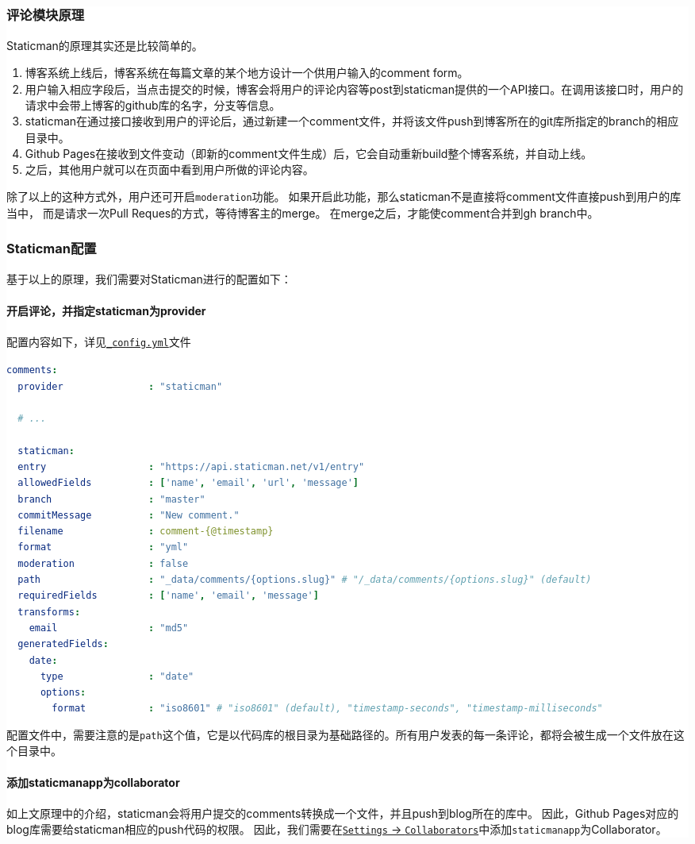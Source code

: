 ### 评论模块原理
Staticman的原理其实还是比较简单的。

 1. 博客系统上线后，博客系统在每篇文章的某个地方设计一个供用户输入的comment form。
 2. 用户输入相应字段后，当点击提交的时候，博客会将用户的评论内容等post到staticman提供的一个API接口。在调用该接口时，用户的请求中会带上博客的github库的名字，分支等信息。
 3. staticman在通过接口接收到用户的评论后，通过新建一个comment文件，并将该文件push到博客所在的git库所指定的branch的相应目录中。
 4. Github Pages在接收到文件变动（即新的comment文件生成）后，它会自动重新build整个博客系统，并自动上线。
 5. 之后，其他用户就可以在页面中看到用户所做的评论内容。

除了以上的这种方式外，用户还可开启`moderation`功能。
如果开启此功能，那么staticman不是直接将comment文件直接push到用户的库当中，
而是请求一次Pull Reques的方式，等待博客主的merge。
在merge之后，才能使comment合并到gh branch中。

### Staticman配置
基于以上的原理，我们需要对Staticman进行的配置如下：

#### 开启评论，并指定staticman为provider

配置内容如下，详见[`_config.yml`](https://github.com/huajianmao/huajianmao.github.io/blob/master/_config.yml#L20)文件

``` yaml
comments:
  provider               : "staticman"

  # ...

  staticman:
  entry                  : "https://api.staticman.net/v1/entry"
  allowedFields          : ['name', 'email', 'url', 'message']
  branch                 : "master"
  commitMessage          : "New comment."
  filename               : comment-{@timestamp}
  format                 : "yml"
  moderation             : false
  path                   : "_data/comments/{options.slug}" # "/_data/comments/{options.slug}" (default)
  requiredFields         : ['name', 'email', 'message']
  transforms:
    email                : "md5"
  generatedFields:
    date:
      type               : "date"
      options:
        format           : "iso8601" # "iso8601" (default), "timestamp-seconds", "timestamp-milliseconds"
```

配置文件中，需要注意的是`path`这个值，它是以代码库的根目录为基础路径的。所有用户发表的每一条评论，都将会被生成一个文件放在这个目录中。

#### 添加staticmanapp为collaborator
如上文原理中的介绍，staticman会将用户提交的comments转换成一个文件，并且push到blog所在的库中。
因此，Github Pages对应的blog库需要给staticman相应的push代码的权限。
因此，我们需要在[`Settings` -> `Collaborators`](https://github.com/huajianmao/huajianmao.github.io/settings/collaboration)中添加`staticmanapp`为Collaborator。


[^cv-navigation]: `_data/navigation.yml`中的About项设定的`url`字段就是由这里将`cv.html`放置在根目录下决定的，如果我们将它的名字命名为`resume.html`的话，那么`_data/navigation.yml`中的相应url也需要改为`resume`。
[^include-dir-adjust]: 我们主要调整了[`_layouts/cv.html`](https://github.com/huajianmao/huajianmao.github.io/blob/master/_layouts/cv.html)和[`_includes/cv/sidebar.html`](https://github.com/huajianmao/huajianmao.github.io/blob/master/_includes/cv/sidebar.html)两个文件中的include内容。